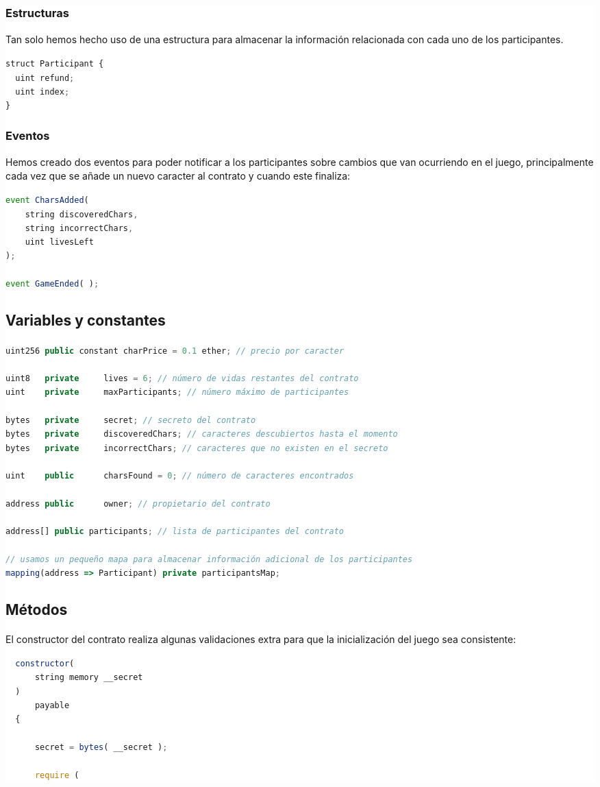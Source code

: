 ### Estructuras

Tan solo hemos hecho uso de una estructura para almacenar la información relacionada con cada uno de los participantes.

``` js
struct Participant {
  uint refund;
  uint index;
}
```

### Eventos

Hemos creado dos eventos para poder notificar a los participantes sobre cambios que van ocurriendo en el juego, principalmente cada vez que se añade un nuevo caracter al contrato y cuando este finaliza:

``` js
event CharsAdded(
    string discoveredChars,
    string incorrectChars,
    uint livesLeft
);

event GameEnded( );
```

## Variables y constantes

``` js
uint256 public constant charPrice = 0.1 ether; // precio por caracter

uint8   private     lives = 6; // número de vidas restantes del contrato
uint    private     maxParticipants; // número máximo de participantes

bytes   private     secret; // secreto del contrato
bytes   private     discoveredChars; // caracteres descubiertos hasta el momento
bytes   private     incorrectChars; // caracteres que no existen en el secreto 

uint    public      charsFound = 0; // número de caracteres encontrados

address public      owner; // propietario del contrato 

address[] public participants; // lista de participantes del contrato

// usamos un pequeño mapa para almacenar información adicional de los participantes
mapping(address => Participant) private participantsMap;
```

<p break />

## Métodos
El constructor del contrato realiza algunas validaciones extra para que la inicialización del juego sea consistente:
``` js
  constructor( 
      string memory __secret 
  ) 
      payable
  {

      secret = bytes( __secret );

      require ( 
```